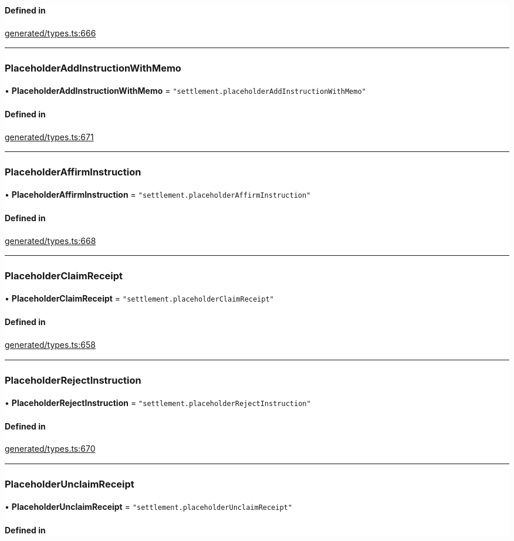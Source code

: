 #### Defined in

[generated/types.ts:666](https://github.com/PolymeshAssociation/polymesh-sdk/blob/88db4a91/src/generated/types.ts#L666)

___

### PlaceholderAddInstructionWithMemo

• **PlaceholderAddInstructionWithMemo** = ``"settlement.placeholderAddInstructionWithMemo"``

#### Defined in

[generated/types.ts:671](https://github.com/PolymeshAssociation/polymesh-sdk/blob/88db4a91/src/generated/types.ts#L671)

___

### PlaceholderAffirmInstruction

• **PlaceholderAffirmInstruction** = ``"settlement.placeholderAffirmInstruction"``

#### Defined in

[generated/types.ts:668](https://github.com/PolymeshAssociation/polymesh-sdk/blob/88db4a91/src/generated/types.ts#L668)

___

### PlaceholderClaimReceipt

• **PlaceholderClaimReceipt** = ``"settlement.placeholderClaimReceipt"``

#### Defined in

[generated/types.ts:658](https://github.com/PolymeshAssociation/polymesh-sdk/blob/88db4a91/src/generated/types.ts#L658)

___

### PlaceholderRejectInstruction

• **PlaceholderRejectInstruction** = ``"settlement.placeholderRejectInstruction"``

#### Defined in

[generated/types.ts:670](https://github.com/PolymeshAssociation/polymesh-sdk/blob/88db4a91/src/generated/types.ts#L670)

___

### PlaceholderUnclaimReceipt

• **PlaceholderUnclaimReceipt** = ``"settlement.placeholderUnclaimReceipt"``

#### Defined in
